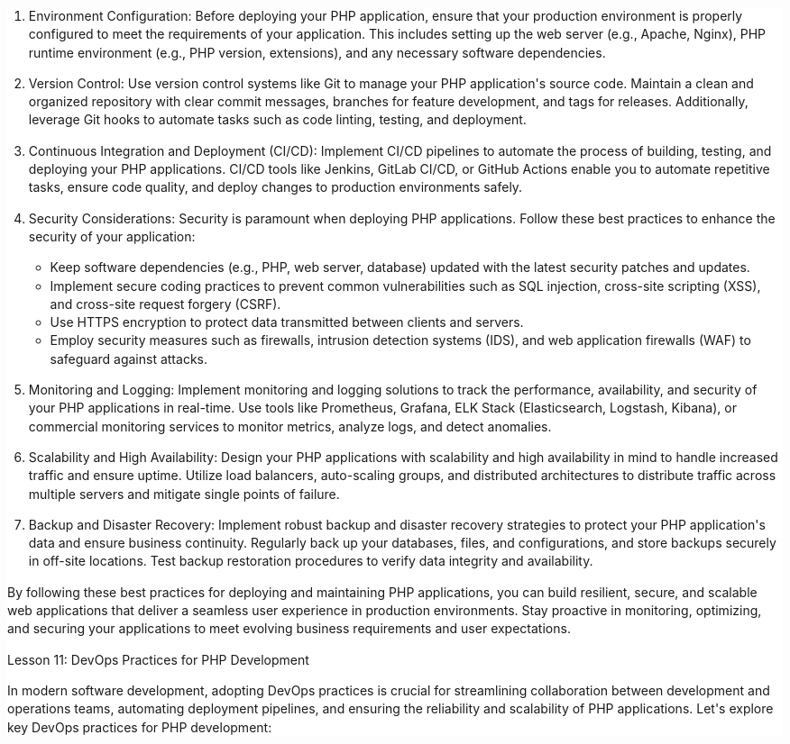 1. Environment Configuration:
   Before deploying your PHP application, ensure that your production environment is properly configured to meet the requirements of your application. This includes setting up the web server (e.g., Apache, Nginx), PHP runtime environment (e.g., PHP version, extensions), and any necessary software dependencies.

2. Version Control:
   Use version control systems like Git to manage your PHP application's source code. Maintain a clean and organized repository with clear commit messages, branches for feature development, and tags for releases. Additionally, leverage Git hooks to automate tasks such as code linting, testing, and deployment.

3. Continuous Integration and Deployment (CI/CD):
   Implement CI/CD pipelines to automate the process of building, testing, and deploying your PHP applications. CI/CD tools like Jenkins, GitLab CI/CD, or GitHub Actions enable you to automate repetitive tasks, ensure code quality, and deploy changes to production environments safely.

4. Security Considerations:
   Security is paramount when deploying PHP applications. Follow these best practices to enhance the security of your application:

   - Keep software dependencies (e.g., PHP, web server, database) updated with the latest security patches and updates.
   - Implement secure coding practices to prevent common vulnerabilities such as SQL injection, cross-site scripting (XSS), and cross-site request forgery (CSRF).
   - Use HTTPS encryption to protect data transmitted between clients and servers.
   - Employ security measures such as firewalls, intrusion detection systems (IDS), and web application firewalls (WAF) to safeguard against attacks.

5. Monitoring and Logging:
   Implement monitoring and logging solutions to track the performance, availability, and security of your PHP applications in real-time. Use tools like Prometheus, Grafana, ELK Stack (Elasticsearch, Logstash, Kibana), or commercial monitoring services to monitor metrics, analyze logs, and detect anomalies.

6. Scalability and High Availability:
   Design your PHP applications with scalability and high availability in mind to handle increased traffic and ensure uptime. Utilize load balancers, auto-scaling groups, and distributed architectures to distribute traffic across multiple servers and mitigate single points of failure.

7. Backup and Disaster Recovery:
   Implement robust backup and disaster recovery strategies to protect your PHP application's data and ensure business continuity. Regularly back up your databases, files, and configurations, and store backups securely in off-site locations. Test backup restoration procedures to verify data integrity and availability.

By following these best practices for deploying and maintaining PHP applications, you can build resilient, secure, and scalable web applications that deliver a seamless user experience in production environments. Stay proactive in monitoring, optimizing, and securing your applications to meet evolving business requirements and user expectations.

Lesson 11: DevOps Practices for PHP Development

In modern software development, adopting DevOps practices is crucial for streamlining collaboration between development and operations teams, automating deployment pipelines, and ensuring the reliability and scalability of PHP applications. Let's explore key DevOps practices for PHP development:
